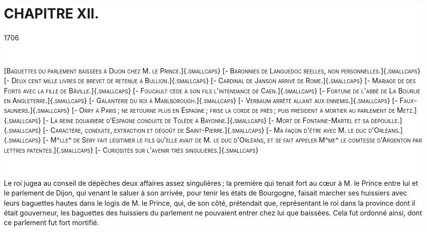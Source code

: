 # CHAPITRE XII.

1706

<p> </p>

<span style="font-variant:small-caps;display:inline;">[Baguettes du parlement baissées à Dijon chez M. le Prince.]{.smallcaps}</span>
<span style="font-variant:small-caps;display:inline;">[- Baronnies de Languedoc réelles, non personnelles.]{.smallcaps}</span>
<span style="font-variant:small-caps;display:inline;">[- Deux cent mille livres de brevet de retenue à Bullion.]{.smallcaps}</span>
<span style="font-variant:small-caps;display:inline;">[- Cardinal de Janson arrivé de Rome.]{.smallcaps}</span>
<span style="font-variant:small-caps;display:inline;">[- Mariage de des Forts avec la fille de Bâville.]{.smallcaps}</span>
<span style="font-variant:small-caps;display:inline;">[- Foucault cède à son fils l'intendance de Caen.]{.smallcaps}</span>
<span style="font-variant:small-caps;display:inline;">[- Fortune de l'abbé de La Bourlie en Angleterre.]{.smallcaps}</span>
<span style="font-variant:small-caps;display:inline;">[- Galanterie du roi à Marlborough.]{.smallcaps}</span>
<span style="font-variant:small-caps;display:inline;">[- Verbaum arrêté allant aux ennemis.]{.smallcaps}</span>
<span style="font-variant:small-caps;display:inline;">[- Faux-sauniers.]{.smallcaps}</span>
<span style="font-variant:small-caps;display:inline;">[- Orry à Paris ; ne retourne plus en Espagne ; frise la corde de près ; puis président à mortier au parlement de Metz.]{.smallcaps}</span>
<span style="font-variant:small-caps;display:inline;">[- La reine douairière d'Espagne conduite de Tolède à Bayonne.]{.smallcaps}</span>
<span style="font-variant:small-caps;display:inline;">[- Mort de Fontaine-Martel et sa dépouille.]{.smallcaps}</span>
<span style="font-variant:small-caps;display:inline;">[- Caractère, conduite, extraction et dégoût de Saint-Pierre.]{.smallcaps}</span>
<span style="font-variant:small-caps;display:inline;">[- Ma façon d'être avec M. le duc d'Orléans.]{.smallcaps}</span>
<span style="font-variant:small-caps;display:inline;">[- M^lle^ de Sery fait légitimer le fils qu'elle avait de M. le duc d'Orléans, et se fait appeler M^me^ le comtesse d'Argenton par lettres patentes.]{.smallcaps}</span>
<span style="font-variant:small-caps;display:inline;">[- Curiosités sur l'avenir très singulières.]{.smallcaps}</span>

<p> </p>


Le roi jugea au conseil de dépêches deux affaires assez singulières ; la
première qui tenait fort au cœur à M. le Prince entre lui et le parlement de
Dijon, qui venant le saluer à son arrivée, pour tenir les états de Bourgogne,
faisait marcher ses huissiers avec leurs baguettes hautes dans le logis de M.
le Prince, qui, de son côté, prétendait que, représentant le roi dans la
province dont il était gouverneur, les baguettes des huissiers du parlement ne
pouvaient entrer chez lui que baissées. Cela fut ordonné ainsi, dont ce
parlement fut fort mortifié.
